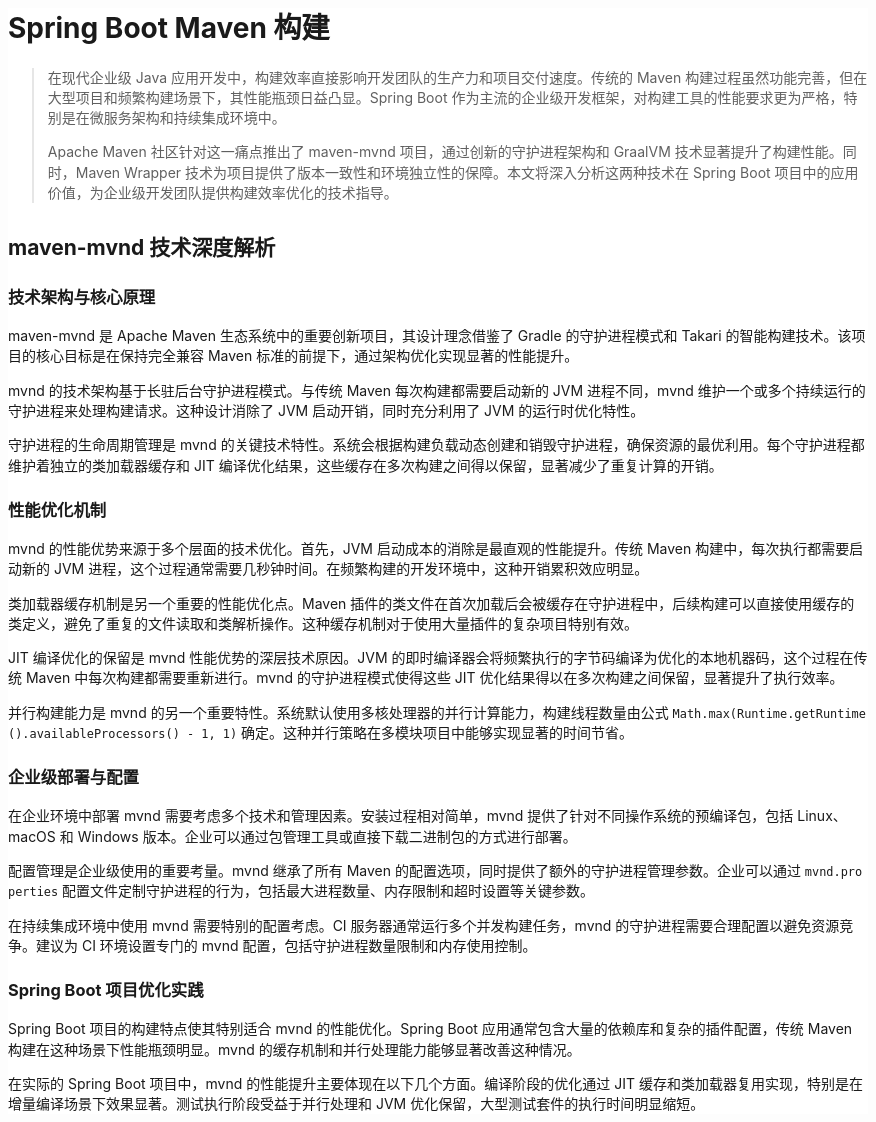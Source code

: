 # Spring Boot Maven 构建

> 在现代企业级 Java 应用开发中，构建效率直接影响开发团队的生产力和项目交付速度。传统的 Maven 构建过程虽然功能完善，但在大型项目和频繁构建场景下，其性能瓶颈日益凸显。Spring Boot 作为主流的企业级开发框架，对构建工具的性能要求更为严格，特别是在微服务架构和持续集成环境中。
>
> Apache Maven 社区针对这一痛点推出了 maven-mvnd 项目，通过创新的守护进程架构和 GraalVM 技术显著提升了构建性能。同时，Maven Wrapper 技术为项目提供了版本一致性和环境独立性的保障。本文将深入分析这两种技术在 Spring Boot 项目中的应用价值，为企业级开发团队提供构建效率优化的技术指导。

## maven-mvnd 技术深度解析

### 技术架构与核心原理

maven-mvnd 是 Apache Maven 生态系统中的重要创新项目，其设计理念借鉴了 Gradle 的守护进程模式和 Takari 的智能构建技术。该项目的核心目标是在保持完全兼容 Maven 标准的前提下，通过架构优化实现显著的性能提升。

mvnd 的技术架构基于长驻后台守护进程模式。与传统 Maven 每次构建都需要启动新的 JVM 进程不同，mvnd 维护一个或多个持续运行的守护进程来处理构建请求。这种设计消除了 JVM 启动开销，同时充分利用了 JVM 的运行时优化特性。

守护进程的生命周期管理是 mvnd 的关键技术特性。系统会根据构建负载动态创建和销毁守护进程，确保资源的最优利用。每个守护进程都维护着独立的类加载器缓存和 JIT 编译优化结果，这些缓存在多次构建之间得以保留，显著减少了重复计算的开销。

### 性能优化机制

mvnd 的性能优势来源于多个层面的技术优化。首先，JVM 启动成本的消除是最直观的性能提升。传统 Maven 构建中，每次执行都需要启动新的 JVM 进程，这个过程通常需要几秒钟时间。在频繁构建的开发环境中，这种开销累积效应明显。

类加载器缓存机制是另一个重要的性能优化点。Maven 插件的类文件在首次加载后会被缓存在守护进程中，后续构建可以直接使用缓存的类定义，避免了重复的文件读取和类解析操作。这种缓存机制对于使用大量插件的复杂项目特别有效。

JIT 编译优化的保留是 mvnd 性能优势的深层技术原因。JVM 的即时编译器会将频繁执行的字节码编译为优化的本地机器码，这个过程在传统 Maven 中每次构建都需要重新进行。mvnd 的守护进程模式使得这些 JIT 优化结果得以在多次构建之间保留，显著提升了执行效率。

并行构建能力是 mvnd 的另一个重要特性。系统默认使用多核处理器的并行计算能力，构建线程数量由公式 `Math.max(Runtime.getRuntime().availableProcessors() - 1, 1)` 确定。这种并行策略在多模块项目中能够实现显著的时间节省。

### 企业级部署与配置

在企业环境中部署 mvnd 需要考虑多个技术和管理因素。安装过程相对简单，mvnd 提供了针对不同操作系统的预编译包，包括 Linux、macOS 和 Windows 版本。企业可以通过包管理工具或直接下载二进制包的方式进行部署。

配置管理是企业级使用的重要考量。mvnd 继承了所有 Maven 的配置选项，同时提供了额外的守护进程管理参数。企业可以通过 `mvnd.properties` 配置文件定制守护进程的行为，包括最大进程数量、内存限制和超时设置等关键参数。

在持续集成环境中使用 mvnd 需要特别的配置考虑。CI 服务器通常运行多个并发构建任务，mvnd 的守护进程需要合理配置以避免资源竞争。建议为 CI 环境设置专门的 mvnd 配置，包括守护进程数量限制和内存使用控制。

### Spring Boot 项目优化实践

Spring Boot 项目的构建特点使其特别适合 mvnd 的性能优化。Spring Boot 应用通常包含大量的依赖库和复杂的插件配置，传统 Maven 构建在这种场景下性能瓶颈明显。mvnd 的缓存机制和并行处理能力能够显著改善这种情况。

在实际的 Spring Boot 项目中，mvnd 的性能提升主要体现在以下几个方面。编译阶段的优化通过 JIT 缓存和类加载器复用实现，特别是在增量编译场景下效果显著。测试执行阶段受益于并行处理和 JVM 优化保留，大型测试套件的执行时间明显缩短。
